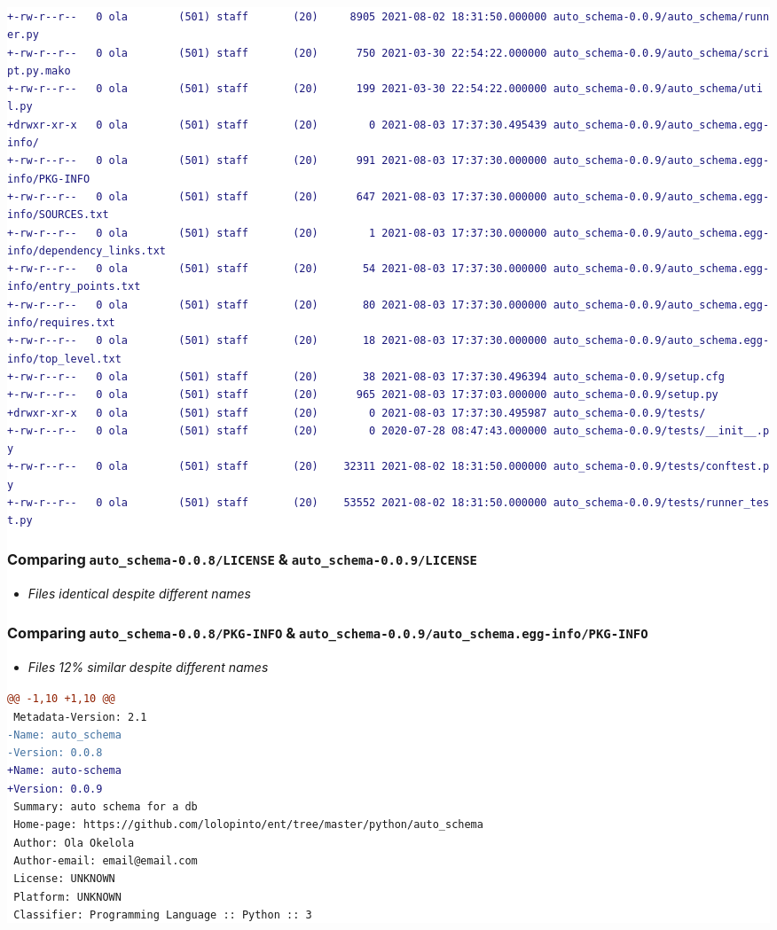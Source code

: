 ```diff
+-rw-r--r--   0 ola        (501) staff       (20)     8905 2021-08-02 18:31:50.000000 auto_schema-0.0.9/auto_schema/runner.py
+-rw-r--r--   0 ola        (501) staff       (20)      750 2021-03-30 22:54:22.000000 auto_schema-0.0.9/auto_schema/script.py.mako
+-rw-r--r--   0 ola        (501) staff       (20)      199 2021-03-30 22:54:22.000000 auto_schema-0.0.9/auto_schema/util.py
+drwxr-xr-x   0 ola        (501) staff       (20)        0 2021-08-03 17:37:30.495439 auto_schema-0.0.9/auto_schema.egg-info/
+-rw-r--r--   0 ola        (501) staff       (20)      991 2021-08-03 17:37:30.000000 auto_schema-0.0.9/auto_schema.egg-info/PKG-INFO
+-rw-r--r--   0 ola        (501) staff       (20)      647 2021-08-03 17:37:30.000000 auto_schema-0.0.9/auto_schema.egg-info/SOURCES.txt
+-rw-r--r--   0 ola        (501) staff       (20)        1 2021-08-03 17:37:30.000000 auto_schema-0.0.9/auto_schema.egg-info/dependency_links.txt
+-rw-r--r--   0 ola        (501) staff       (20)       54 2021-08-03 17:37:30.000000 auto_schema-0.0.9/auto_schema.egg-info/entry_points.txt
+-rw-r--r--   0 ola        (501) staff       (20)       80 2021-08-03 17:37:30.000000 auto_schema-0.0.9/auto_schema.egg-info/requires.txt
+-rw-r--r--   0 ola        (501) staff       (20)       18 2021-08-03 17:37:30.000000 auto_schema-0.0.9/auto_schema.egg-info/top_level.txt
+-rw-r--r--   0 ola        (501) staff       (20)       38 2021-08-03 17:37:30.496394 auto_schema-0.0.9/setup.cfg
+-rw-r--r--   0 ola        (501) staff       (20)      965 2021-08-03 17:37:03.000000 auto_schema-0.0.9/setup.py
+drwxr-xr-x   0 ola        (501) staff       (20)        0 2021-08-03 17:37:30.495987 auto_schema-0.0.9/tests/
+-rw-r--r--   0 ola        (501) staff       (20)        0 2020-07-28 08:47:43.000000 auto_schema-0.0.9/tests/__init__.py
+-rw-r--r--   0 ola        (501) staff       (20)    32311 2021-08-02 18:31:50.000000 auto_schema-0.0.9/tests/conftest.py
+-rw-r--r--   0 ola        (501) staff       (20)    53552 2021-08-02 18:31:50.000000 auto_schema-0.0.9/tests/runner_test.py
```

### Comparing `auto_schema-0.0.8/LICENSE` & `auto_schema-0.0.9/LICENSE`

 * *Files identical despite different names*

### Comparing `auto_schema-0.0.8/PKG-INFO` & `auto_schema-0.0.9/auto_schema.egg-info/PKG-INFO`

 * *Files 12% similar despite different names*

```diff
@@ -1,10 +1,10 @@
 Metadata-Version: 2.1
-Name: auto_schema
-Version: 0.0.8
+Name: auto-schema
+Version: 0.0.9
 Summary: auto schema for a db
 Home-page: https://github.com/lolopinto/ent/tree/master/python/auto_schema
 Author: Ola Okelola
 Author-email: email@email.com
 License: UNKNOWN
 Platform: UNKNOWN
 Classifier: Programming Language :: Python :: 3
```

